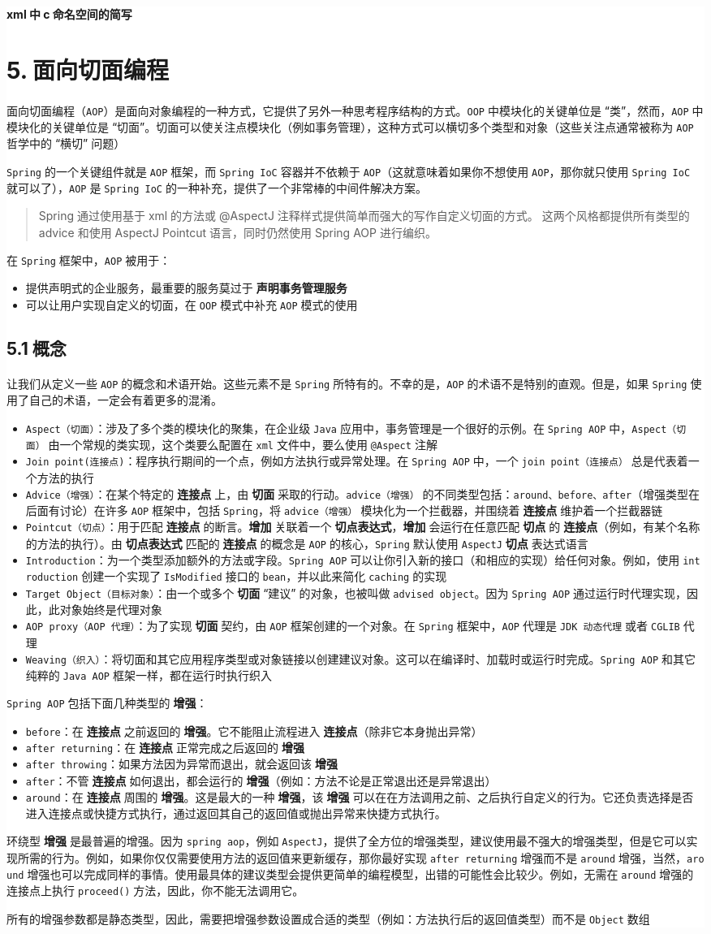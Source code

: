 #### xml 中 c 命名空间的简写

# 5. 面向切面编程

面向切面编程（`AOP`）是面向对象编程的一种方式，它提供了另外一种思考程序结构的方式。`OOP` 中模块化的关键单位是 “类”，然而，`AOP` 中模块化的关键单位是 “切面”。切面可以使关注点模块化（例如事务管理），这种方式可以横切多个类型和对象（这些关注点通常被称为 `AOP` 哲学中的 “横切” 问题）

`Spring` 的一个关键组件就是 `AOP` 框架，而 `Spring IoC` 容器并不依赖于 `AOP`（这就意味着如果你不想使用 `AOP`，那你就只使用 `Spring IoC` 就可以了），`AOP` 是 `Spring IoC` 的一种补充，提供了一个非常棒的中间件解决方案。

>Spring 通过使用基于 xml 的方法或 @AspectJ 注释样式提供简单而强大的写作自定义切面的方式。 这两个风格都提供所有类型的 advice 和使用 AspectJ Pointcut 语言，同时仍然使用 Spring AOP 进行编织。

在 `Spring` 框架中，`AOP` 被用于：

* 提供声明式的企业服务，最重要的服务莫过于 **声明事务管理服务**
* 可以让用户实现自定义的切面，在 `OOP` 模式中补充 `AOP` 模式的使用

## 5.1 概念

让我们从定义一些 `AOP` 的概念和术语开始。这些元素不是 `Spring` 所特有的。不幸的是，`AOP` 的术语不是特别的直观。但是，如果 `Spring` 使用了自己的术语，一定会有着更多的混淆。

* `Aspect（切面）`：涉及了多个类的模块化的聚集，在企业级 `Java` 应用中，事务管理是一个很好的示例。在 `Spring AOP` 中，`Aspect（切面）` 由一个常规的类实现，这个类要么配置在 `xml` 文件中，要么使用 `@Aspect` 注解
* `Join point(连接点)`：程序执行期间的一个点，例如方法执行或异常处理。在 `Spring AOP` 中，一个 `join point（连接点）` 总是代表着一个方法的执行
* `Advice（增强）`：在某个特定的 **连接点** 上，由 **切面** 采取的行动。`advice（增强）` 的不同类型包括：`around、before、after`（增强类型在后面有讨论）在许多 `AOP` 框架中，包括 `Spring`，将 `advice（增强）` 模块化为一个拦截器，并围绕着 **连接点** 维护着一个拦截器链
* `Pointcut（切点）`：用于匹配 **连接点** 的断言。**增加** 关联着一个 **切点表达式**，**增加** 会运行在任意匹配 **切点** 的 **连接点**（例如，有某个名称的方法的执行）。由 **切点表达式** 匹配的 **连接点** 的概念是 `AOP` 的核心，`Spring` 默认使用 `AspectJ` **切点** 表达式语言
* `Introduction`：为一个类型添加额外的方法或字段。`Spring AOP` 可以让你引入新的接口（和相应的实现）给任何对象。例如，使用 `introduction` 创建一个实现了 `IsModified` 接口的 `bean`，并以此来简化 `caching` 的实现
* `Target Object（目标对象）`：由一个或多个 **切面** “建议” 的对象，也被叫做 `advised object`。因为 `Spring AOP` 通过运行时代理实现，因此，此对象始终是代理对象
* `AOP proxy（AOP 代理）`：为了实现 **切面** 契约，由 `AOP` 框架创建的一个对象。在 `Spring` 框架中，`AOP` 代理是 `JDK 动态代理` 或者 `CGLIB` 代理
* `Weaving（织入）`：将切面和其它应用程序类型或对象链接以创建建议对象。这可以在编译时、加载时或运行时完成。`Spring AOP` 和其它纯粹的 `Java AOP` 框架一样，都在运行时执行织入

`Spring AOP` 包括下面几种类型的 **增强**：

* `before`：在 **连接点** 之前返回的 **增强**。它不能阻止流程进入 **连接点**（除非它本身抛出异常）
* `after returning`：在 **连接点** 正常完成之后返回的 **增强**
* `after throwing`：如果方法因为异常而退出，就会返回该 **增强**
* `after`：不管 **连接点** 如何退出，都会运行的 **增强**（例如：方法不论是正常退出还是异常退出）
* `around`：在 **连接点** 周围的 **增强**。这是最大的一种 **增强**，该 **增强** 可以在在方法调用之前、之后执行自定义的行为。它还负责选择是否进入连接点或快捷方式执行，通过返回其自己的返回值或抛出异常来快捷方式执行。

环绕型 **增强** 是最普遍的增强。因为 `spring aop`，例如 `AspectJ`，提供了全方位的增强类型，建议使用最不强大的增强类型，但是它可以实现所需的行为。例如，如果你仅仅需要使用方法的返回值来更新缓存，那你最好实现   `after returning` 增强而不是 `around` 增强，当然，`around` 增强也可以完成同样的事情。使用最具体的建议类型会提供更简单的编程模型，出错的可能性会比较少。例如，无需在 `around` 增强的连接点上执行 `proceed()` 方法，因此，你不能无法调用它。

所有的增强参数都是静态类型，因此，需要把增强参数设置成合适的类型（例如：方法执行后的返回值类型）而不是 `Object` 数组
